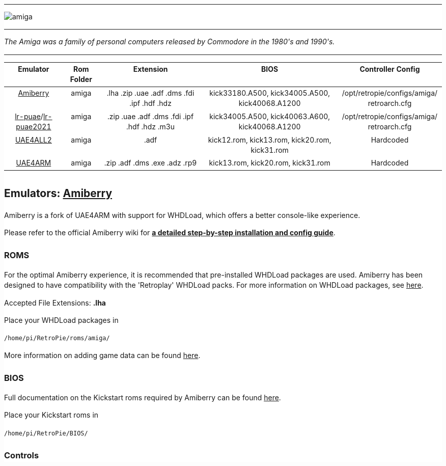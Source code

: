 ***
![amiga](https://cloud.githubusercontent.com/assets/10035308/12189019/a46a4d44-b577-11e5-8378-d8196412103c.png)
***

_The Amiga was a family of personal computers released by Commodore in the 1980's and 1990's._

***

| Emulator | Rom Folder | Extension | BIOS |  Controller Config |
| :---: | :---: | :---: | :---: | :---: |
| [Amiberry](https://github.com/midwan/amiberry) | amiga  | .lha .zip .uae .adf .dms .fdi .ipf .hdf .hdz | kick33180.A500, kick34005.A500, kick40068.A1200 | /opt/retropie/configs/amiga/retroarch.cfg |
| [lr-puae](https://github.com/libretro/libretro-uae)/[lr-puae2021](https://github.com/libretro/libretro-uae/tree/2.6.1) | amiga | .zip .uae .adf .dms .fdi .ipf .hdf .hdz .m3u | kick34005.A500, kick40063.A600, kick40068.A1200 | /opt/retropie/configs/amiga/retroarch.cfg | | amiga | .zip .uae .adf .dms .fdi .ipf .hdf .hdz .m3u | kick34005.A500, kick40063.A600, kick40068.A1200 | /opt/retropie/configs/amiga/retroarch.cfg |
| [UAE4ALL2](https://github.com/RetroPie/uae4all2) | amiga  | .adf | kick12.rom, kick13.rom, kick20.rom, kick31.rom | Hardcoded |
| [UAE4ARM](https://github.com/Chips-fr/uae4arm-rpi/) | amiga  | .zip .adf .dms .exe .adz .rp9 | kick13.rom, kick20.rom, kick31.rom | Hardcoded |


## Emulators: [Amiberry](https://github.com/midwan/amiberry)

Amiberry is a fork of UAE4ARM with support for WHDLoad, which offers a better console-like experience.

Please refer to the official Amiberry wiki for [**a detailed step-by-step installation and config guide**](https://github.com/midwan/amiberry/wiki/Using-Amiberry-with-RetroPie---Installation-and-Setup).

### ROMS

For the optimal Amiberry experience, it is recommended that pre-installed WHDLoad packages are used. Amiberry has been designed to have compatibility with the 'Retroplay' WHDLoad packs. For more information on WHDLoad packages, see [here](https://github.com/midwan/amiberry/wiki/WHDLoad-Booter-(WHDBooter)-F.A.Q.#what-is-whdload-anyway).

Accepted File Extensions: **.lha**

 Place your WHDLoad packages in

```shell
/home/pi/RetroPie/roms/amiga/
```
More information on adding game data can be found [here](https://github.com/midwan/amiberry/wiki/Using-Amiberry-WHDBooter-with-RetroPie-(Step-3)).

### BIOS

Full documentation on the Kickstart roms required by Amiberry can be found [here](https://github.com/midwan/amiberry/wiki/Using-Amiberry-WHDBooter-with-RetroPie-(Step-2)).

Place your Kickstart roms in 

```shell
/home/pi/RetroPie/BIOS/
```
### Controls
